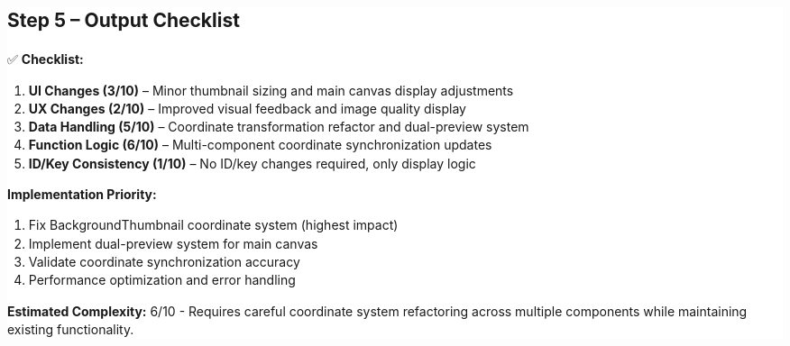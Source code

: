 
## Step 5 – Output Checklist

✅ **Checklist:**

1. **UI Changes (3/10)** – Minor thumbnail sizing and main canvas display adjustments
2. **UX Changes (2/10)** – Improved visual feedback and image quality display  
3. **Data Handling (5/10)** – Coordinate transformation refactor and dual-preview system
4. **Function Logic (6/10)** – Multi-component coordinate synchronization updates
5. **ID/Key Consistency (1/10)** – No ID/key changes required, only display logic

**Implementation Priority:**
1. Fix BackgroundThumbnail coordinate system (highest impact)
2. Implement dual-preview system for main canvas
3. Validate coordinate synchronization accuracy
4. Performance optimization and error handling

**Estimated Complexity:** 6/10 - Requires careful coordinate system refactoring across multiple components while maintaining existing functionality.